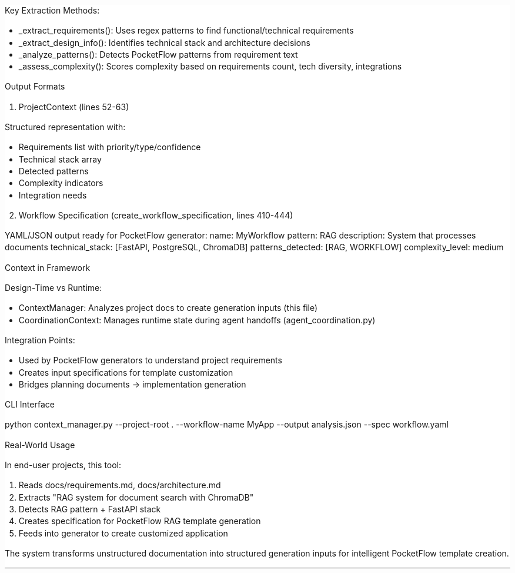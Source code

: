   Key Extraction Methods:

  - _extract_requirements(): Uses regex patterns to find functional/technical requirements
  - _extract_design_info(): Identifies technical stack and architecture decisions
  - _analyze_patterns(): Detects PocketFlow patterns from requirement text
  - _assess_complexity(): Scores complexity based on requirements count, tech diversity,
  integrations

  Output Formats

  1. ProjectContext (lines 52-63)

  Structured representation with:
  - Requirements list with priority/type/confidence
  - Technical stack array
  - Detected patterns
  - Complexity indicators
  - Integration needs

  2. Workflow Specification (create_workflow_specification, lines 410-444)

  YAML/JSON output ready for PocketFlow generator:
  name: MyWorkflow
  pattern: RAG
  description: System that processes documents
  technical_stack: [FastAPI, PostgreSQL, ChromaDB]
  patterns_detected: [RAG, WORKFLOW]
  complexity_level: medium

  Context in Framework

  Design-Time vs Runtime:
  - ContextManager: Analyzes project docs to create generation inputs (this file)
  - CoordinationContext: Manages runtime state during agent handoffs (agent_coordination.py)

  Integration Points:
  - Used by PocketFlow generators to understand project requirements
  - Creates input specifications for template customization
  - Bridges planning documents → implementation generation

  CLI Interface

  python context_manager.py --project-root . --workflow-name MyApp --output analysis.json
  --spec workflow.yaml

  Real-World Usage

  In end-user projects, this tool:
  1. Reads docs/requirements.md, docs/architecture.md
  2. Extracts "RAG system for document search with ChromaDB"
  3. Detects RAG pattern + FastAPI stack
  4. Creates specification for PocketFlow RAG template generation
  5. Feeds into generator to create customized application

  The system transforms unstructured documentation into structured generation inputs for
  intelligent PocketFlow template creation.

---
